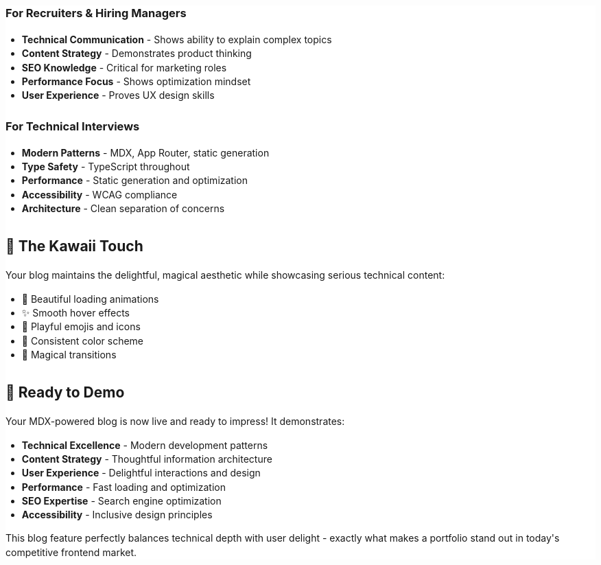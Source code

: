 ### For Recruiters & Hiring Managers
- **Technical Communication** - Shows ability to explain complex topics
- **Content Strategy** - Demonstrates product thinking
- **SEO Knowledge** - Critical for marketing roles
- **Performance Focus** - Shows optimization mindset
- **User Experience** - Proves UX design skills

### For Technical Interviews
- **Modern Patterns** - MDX, App Router, static generation
- **Type Safety** - TypeScript throughout
- **Performance** - Static generation and optimization
- **Accessibility** - WCAG compliance
- **Architecture** - Clean separation of concerns

## 🎨 The Kawaii Touch

Your blog maintains the delightful, magical aesthetic while showcasing serious technical content:
- 🌸 Beautiful loading animations
- ✨ Smooth hover effects
- 🎀 Playful emojis and icons
- 💖 Consistent color scheme
- 🦄 Magical transitions

## 🚀 Ready to Demo

Your MDX-powered blog is now live and ready to impress! It demonstrates:
- **Technical Excellence** - Modern development patterns
- **Content Strategy** - Thoughtful information architecture
- **User Experience** - Delightful interactions and design
- **Performance** - Fast loading and optimization
- **SEO Expertise** - Search engine optimization
- **Accessibility** - Inclusive design principles

This blog feature perfectly balances technical depth with user delight - exactly what makes a portfolio stand out in today's competitive frontend market.

